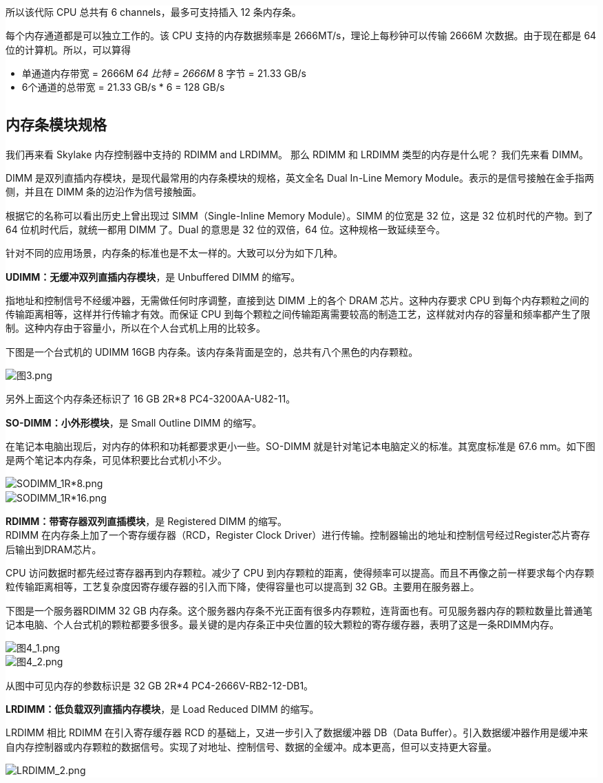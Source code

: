 所以该代际 CPU 总共有 6 channels，最多可支持插入 12 条内存条。

每个内存通道都是可以独立工作的。该 CPU 支持的内存数据频率是 2666MT/s，理论上每秒钟可以传输 2666M 次数据。由于现在都是 64 位的计算机。所以，可以算得

- 单通道内存带宽 = 2666M _64 比特 = 2666M_ 8 字节 = 21.33 GB/s
- 6个通道的总带宽 = 21.33 GB/s * 6 = 128 GB/s

## 内存条模块规格

我们再来看 Skylake 内存控制器中支持的 RDIMM and LRDIMM。 那么 RDIMM 和 LRDIMM 类型的内存是什么呢？ 我们先来看 DIMM。

DIMM 是双列直插内存模块，是现代最常用的内存条模块的规格，英文全名 Dual In-Line Memory Module。表示的是信号接触在金手指两侧，并且在 DIMM 条的边沿作为信号接触面。

根据它的名称可以看出历史上曾出现过 SIMM（Single-Inline Memory Module）。SIMM 的位宽是 32 位，这是 32 位机时代的产物。到了 64 位机时代后，就统一都用 DIMM 了。Dual 的意思是 32 位的双倍，64 位。这种规格一致延续至今。

针对不同的应用场景，内存条的标准也是不太一样的。大致可以分为如下几种。

**UDIMM：无缓冲双列直插内存模块**，是 Unbuffered DIMM 的缩写。

指地址和控制信号不经缓冲器，无需做任何时序调整，直接到达 DIMM 上的各个 DRAM 芯片。这种内存要求 CPU 到每个内存颗粒之间的传输距离相等，这样并行传输才有效。而保证 CPU 到每个颗粒之间传输距离需要较高的制造工艺，这样就对内存的容量和频率都产生了限制。这种内存由于容量小，所以在个人台式机上用的比较多。

下图是一个台式机的 UDIMM 16GB 内存条。该内存条背面是空的，总共有八个黑色的内存颗粒。

![图3.png](https://kfngxl.cn/usr/uploads/2024/04/3333515706.png "图3.png")

另外上面这个内存条还标识了 16 GB 2R*8 PC4-3200AA-U82-11。

**SO-DIMM：小外形模块**，是 Small Outline DIMM 的缩写。

在笔记本电脑出现后，对内存的体积和功耗都要求更小一些。SO-DIMM 就是针对笔记本电脑定义的标准。其宽度标准是 67.6 mm。如下图是两个笔记本内存条，可见体积要比台式机小不少。

![SODIMM_1R*8.png](https://kfngxl.cn/usr/uploads/2024/04/2513320475.png "SODIMM_1R*8.png")  
![SODIMM_1R*16.png](https://kfngxl.cn/usr/uploads/2024/04/1732418588.png "SODIMM_1R*16.png")

**RDIMM：带寄存器双列直插模块**，是 Registered DIMM 的缩写。  
RDIMM 在内存条上加了一个寄存缓存器（RCD，Register Clock Driver）进行传输。控制器输出的地址和控制信号经过Register芯片寄存后输出到DRAM芯片。

CPU 访问数据时都先经过寄存器再到内存颗粒。减少了 CPU 到内存颗粒的距离，使得频率可以提高。而且不再像之前一样要求每个内存颗粒传输距离相等，工艺复杂度因寄存缓存器的引入而下降，使得容量也可以提高到 32 GB。主要用在服务器上。

下图是一个服务器RDIMM 32 GB 内存条。这个服务器内存条不光正面有很多内存颗粒，连背面也有。可见服务器内存的颗粒数量比普通笔记本电脑、个人台式机的颗粒都要多很多。最关键的是内存条正中央位置的较大颗粒的寄存缓存器，表明了这是一条RDIMM内存。

![图4_1.png](https://kfngxl.cn/usr/uploads/2024/04/3434529732.png "图4_1.png")  
![图4_2.png](https://kfngxl.cn/usr/uploads/2024/04/3468177107.png "图4_2.png")

从图中可见内存的参数标识是 32 GB 2R*4 PC4-2666V-RB2-12-DB1。

**LRDIMM：低负载双列直插内存模块**，是 Load Reduced DIMM 的缩写。

LRDIMM 相比 RDIMM 在引入寄存缓存器 RCD 的基础上，又进一步引入了数据缓冲器 DB（Data Buffer）。引入数据缓冲器作用是缓冲来自内存控制器或内存颗粒的数据信号。实现了对地址、控制信号、数据的全缓冲。成本更高，但可以支持更大容量。

![LRDIMM_2.png](https://kfngxl.cn/usr/uploads/2024/04/3382489289.png "LRDIMM_2.png")
